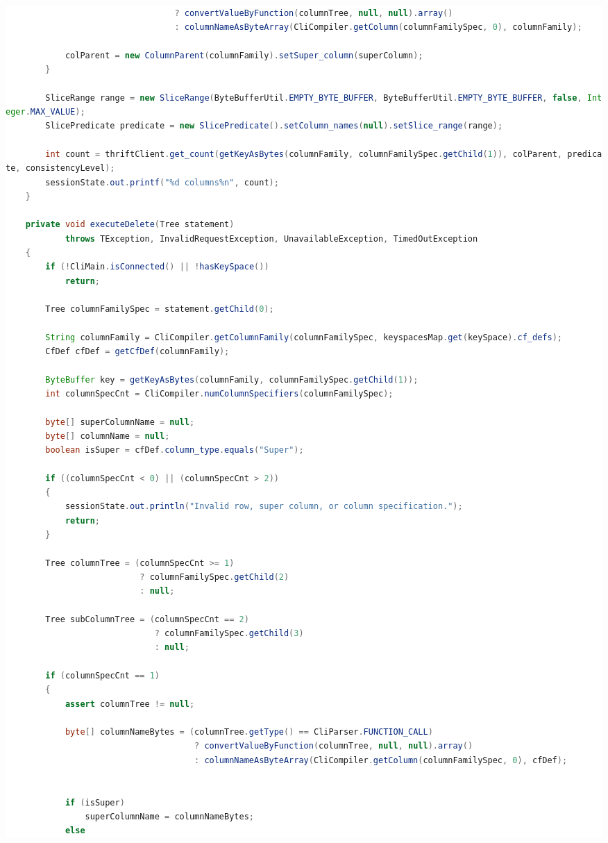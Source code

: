 ```java
                                  ? convertValueByFunction(columnTree, null, null).array()
                                  : columnNameAsByteArray(CliCompiler.getColumn(columnFamilySpec, 0), columnFamily);

            colParent = new ColumnParent(columnFamily).setSuper_column(superColumn);
        }

        SliceRange range = new SliceRange(ByteBufferUtil.EMPTY_BYTE_BUFFER, ByteBufferUtil.EMPTY_BYTE_BUFFER, false, Integer.MAX_VALUE);
        SlicePredicate predicate = new SlicePredicate().setColumn_names(null).setSlice_range(range);

        int count = thriftClient.get_count(getKeyAsBytes(columnFamily, columnFamilySpec.getChild(1)), colParent, predicate, consistencyLevel);
        sessionState.out.printf("%d columns%n", count);
    }
    
    private void executeDelete(Tree statement) 
            throws TException, InvalidRequestException, UnavailableException, TimedOutException
    {
        if (!CliMain.isConnected() || !hasKeySpace())
            return;

        Tree columnFamilySpec = statement.getChild(0);

        String columnFamily = CliCompiler.getColumnFamily(columnFamilySpec, keyspacesMap.get(keySpace).cf_defs);
        CfDef cfDef = getCfDef(columnFamily);

        ByteBuffer key = getKeyAsBytes(columnFamily, columnFamilySpec.getChild(1));
        int columnSpecCnt = CliCompiler.numColumnSpecifiers(columnFamilySpec);

        byte[] superColumnName = null;
        byte[] columnName = null;
        boolean isSuper = cfDef.column_type.equals("Super");
     
        if ((columnSpecCnt < 0) || (columnSpecCnt > 2))
        {
            sessionState.out.println("Invalid row, super column, or column specification.");
            return;
        }

        Tree columnTree = (columnSpecCnt >= 1)
                           ? columnFamilySpec.getChild(2)
                           : null;

        Tree subColumnTree = (columnSpecCnt == 2)
                              ? columnFamilySpec.getChild(3)
                              : null;

        if (columnSpecCnt == 1)
        {
            assert columnTree != null;

            byte[] columnNameBytes = (columnTree.getType() == CliParser.FUNCTION_CALL)
                                      ? convertValueByFunction(columnTree, null, null).array()
                                      : columnNameAsByteArray(CliCompiler.getColumn(columnFamilySpec, 0), cfDef);


            if (isSuper)
                superColumnName = columnNameBytes;
            else
```